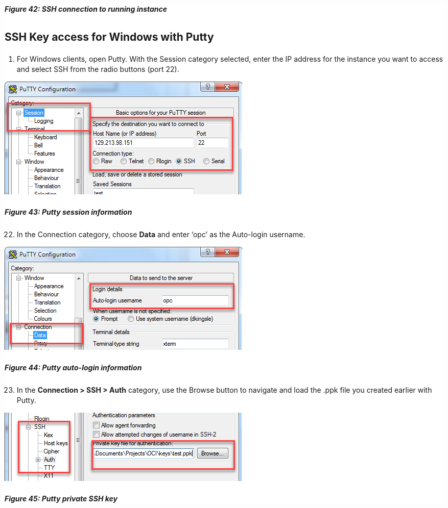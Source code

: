 ##### Figure 42: SSH connection to running instance

## SSH Key access for Windows with Putty

1.  For Windows clients, open Putty. With the Session category selected, enter the IP address for the instance you want to access and select SSH from the radio buttons (port 22).

![](./media/image50.png)

##### Figure 43: Putty session information

22. In the Connection category, choose **Data** and enter ‘opc’ as the Auto-login username.

![](./media/image51.png)

##### Figure 44: Putty auto-login information

23. In the **Connection \> SSH \> Auth** category, use the Browse button to navigate and load the .ppk file you created earlier with Putty.

![](./media/image52.png)

##### Figure 45: Putty private SSH key

